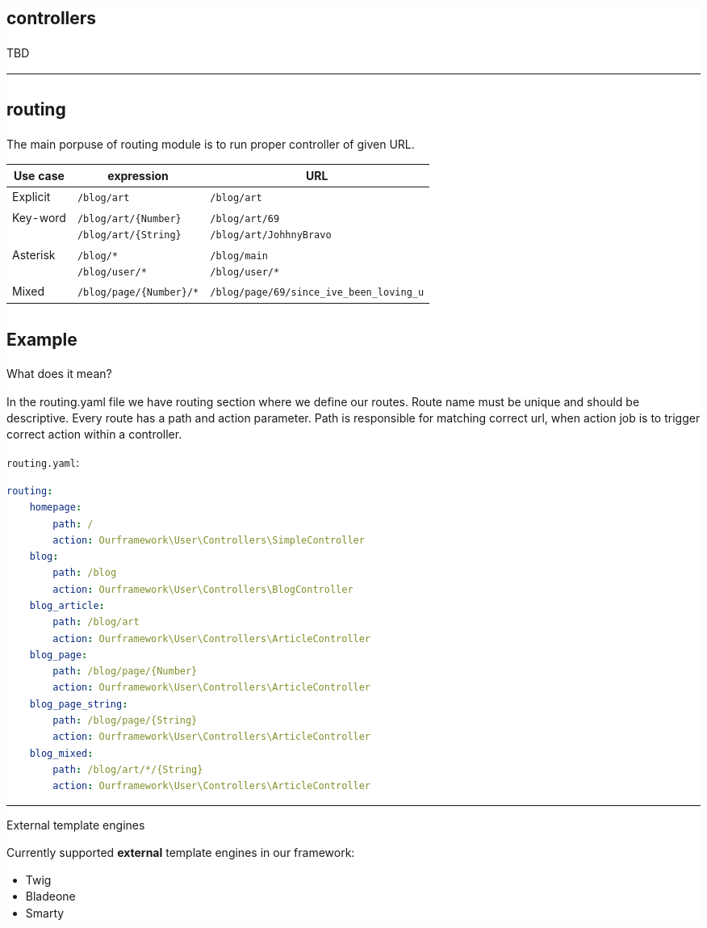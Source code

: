 <h2 id="controllers">controllers</h2>
TBD

___
<h2 id="routing">routing</h2>
The main porpuse of routing module is to run proper controller of given URL.

|Use case  	|expression  	|URL  	|
|-	|-	|-	|
|Explicit  	|```/blog/art```  	|```/blog/art```  	|
|Key-word  	|```/blog/art/{Number}``` <br> ```/blog/art/{String}``` 	| ```/blog/art/69``` <br> ```/blog/art/JohhnyBravo``` 	|
|Asterisk  	|```/blog/*``` <br> ```/blog/user/*```  	|```/blog/main``` <br> ```/blog/user/*```  	|
|Mixed  	|```/blog/page/{Number}/*```	|```/blog/page/69/since_ive_been_loving_u```  	|

## Example
What does it mean?

In the routing.yaml file we have routing section where we define our routes. Route name must be unique and should be descriptive. Every route has a path and action parameter. Path is responsible for matching correct url, when action job is to trigger correct action within a controller.


`routing.yaml`:
```yaml
routing:
    homepage:
        path: /
        action: Ourframework\User\Controllers\SimpleController
    blog:
        path: /blog
        action: Ourframework\User\Controllers\BlogController
    blog_article:
        path: /blog/art
        action: Ourframework\User\Controllers\ArticleController
    blog_page:
        path: /blog/page/{Number}
        action: Ourframework\User\Controllers\ArticleController
    blog_page_string:
        path: /blog/page/{String}
        action: Ourframework\User\Controllers\ArticleController
    blog_mixed:
        path: /blog/art/*/{String}
        action: Ourframework\User\Controllers\ArticleController
```


___
External template engines

Currently supported **external** template engines in our framework:
- Twig
- Bladeone
- Smarty

